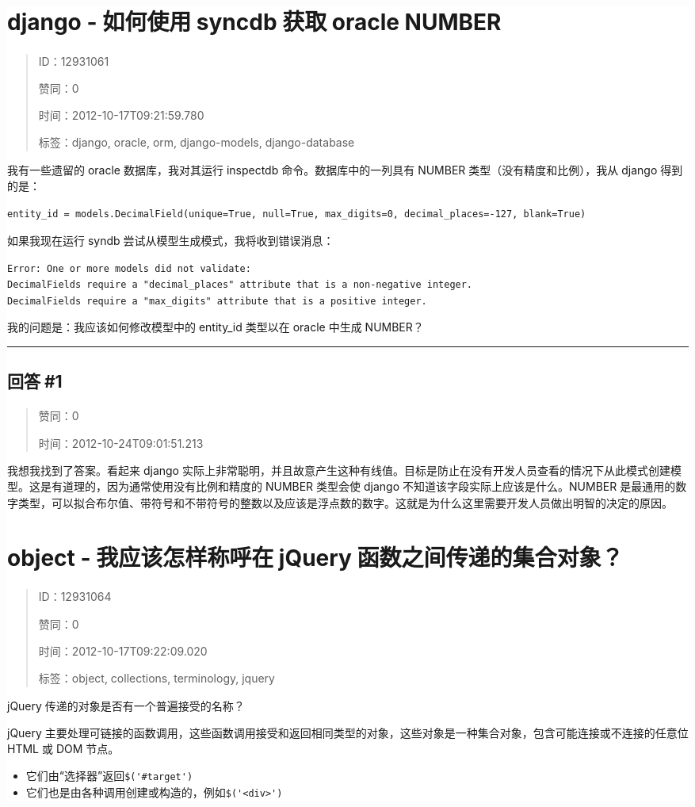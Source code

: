 # django - 如何使用 syncdb 获取 oracle NUMBER

> ID：12931061
> 
> 赞同：0
> 
> 时间：2012-10-17T09:21:59.780
> 
> 标签：django, oracle, orm, django-models, django-database

我有一些遗留的 oracle 数据库，我对其运行 inspectdb 命令。数据库中的一列具有 NUMBER 类型（没有精度和比例），我从 django 得到的是：

```
entity_id = models.DecimalField(unique=True, null=True, max_digits=0, decimal_places=-127, blank=True) 
```

如果我现在运行 syndb 尝试从模型生成模式，我将收到错误消息：

```
Error: One or more models did not validate:
DecimalFields require a "decimal_places" attribute that is a non-negative integer.
DecimalFields require a "max_digits" attribute that is a positive integer. 
```

我的问题是：我应该如何修改模型中的 entity_id 类型以在 oracle 中生成 NUMBER？

* * *

## 回答 #1

> 赞同：0
> 
> 时间：2012-10-24T09:01:51.213

我想我找到了答案。看起来 django 实际上非常聪明，并且故意产生这种有线值。目标是防止在没有开发人员查看的情况下从此模式创建模型。这是有道理的，因为通常使用没有比例和精度的 NUMBER 类型会使 django 不知道该字段实际上应该是什么。NUMBER 是最通用的数字类型，可以拟合布尔值、带符号和不带符号的整数以及应该是浮点数的数字。这就是为什么这里需要开发人员做出明智的决定的原因。

# object - 我应该怎样称呼在 jQuery 函数之间传递的集合对象？

> ID：12931064
> 
> 赞同：0
> 
> 时间：2012-10-17T09:22:09.020
> 
> 标签：object, collections, terminology, jquery

jQuery 传递的对象是否有一个普遍接受的名称？

jQuery 主要处理可链接的函数调用，这些函数调用接受和返回相同类型的对象，这些对象是一种集合对象，包含可能连接或不连接的任意位 HTML 或 DOM 节点。

*   它们由“选择器”返回`$('#target')`
*   它们也是由各种调用创建或构造的，例如`$('<div>')`
